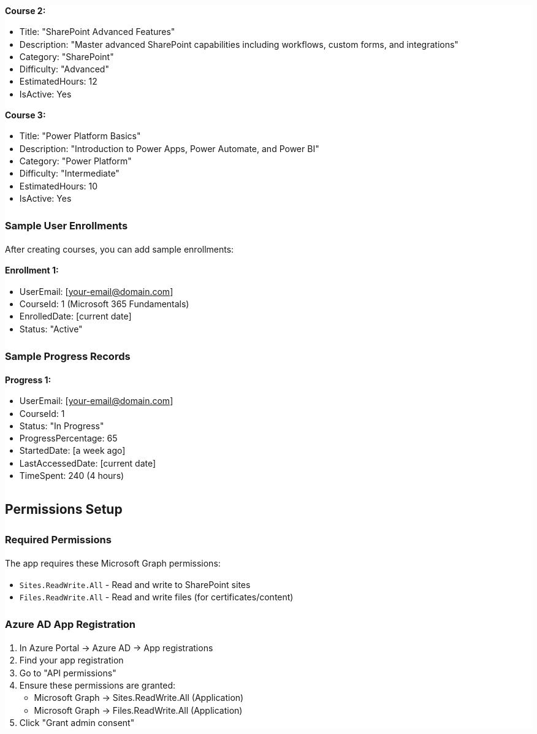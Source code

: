 **Course 2:**
- Title: "SharePoint Advanced Features"
- Description: "Master advanced SharePoint capabilities including workflows, custom forms, and integrations"
- Category: "SharePoint"
- Difficulty: "Advanced"
- EstimatedHours: 12
- IsActive: Yes

**Course 3:**
- Title: "Power Platform Basics"
- Description: "Introduction to Power Apps, Power Automate, and Power BI"
- Category: "Power Platform"
- Difficulty: "Intermediate"
- EstimatedHours: 10
- IsActive: Yes

### Sample User Enrollments
After creating courses, you can add sample enrollments:

**Enrollment 1:**
- UserEmail: [your-email@domain.com]
- CourseId: 1 (Microsoft 365 Fundamentals)
- EnrolledDate: [current date]
- Status: "Active"

### Sample Progress Records
**Progress 1:**
- UserEmail: [your-email@domain.com]
- CourseId: 1
- Status: "In Progress"
- ProgressPercentage: 65
- StartedDate: [a week ago]
- LastAccessedDate: [current date]
- TimeSpent: 240 (4 hours)

## Permissions Setup

### Required Permissions
The app requires these Microsoft Graph permissions:
- `Sites.ReadWrite.All` - Read and write to SharePoint sites
- `Files.ReadWrite.All` - Read and write files (for certificates/content)

### Azure AD App Registration
1. In Azure Portal → Azure AD → App registrations
2. Find your app registration
3. Go to "API permissions"
4. Ensure these permissions are granted:
   - Microsoft Graph → Sites.ReadWrite.All (Application)
   - Microsoft Graph → Files.ReadWrite.All (Application)
5. Click "Grant admin consent"
